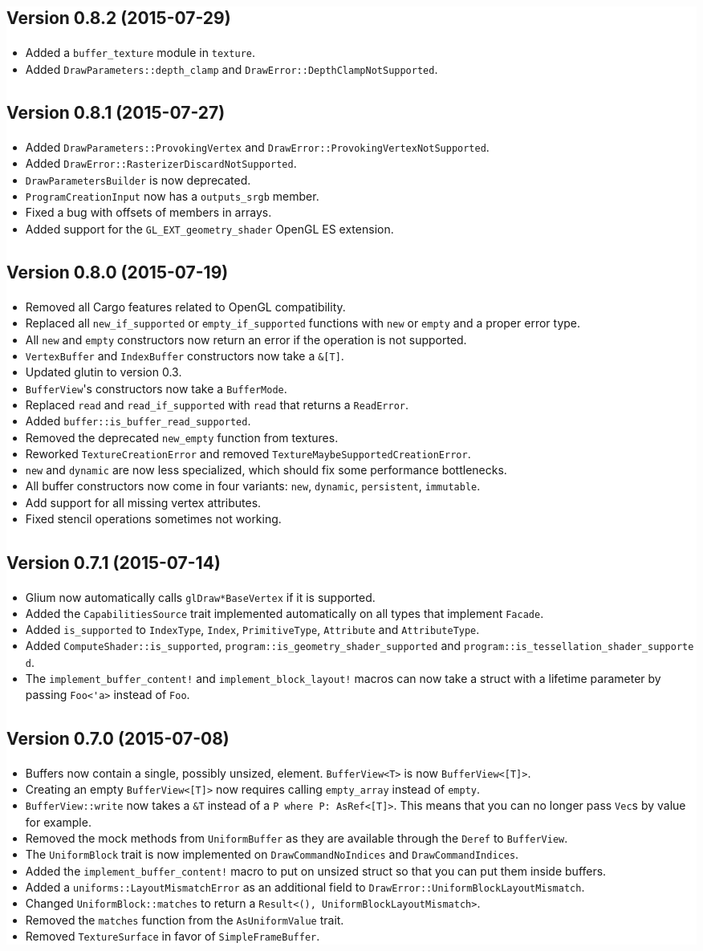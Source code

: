 ## Version 0.8.2 (2015-07-29)

 - Added a `buffer_texture` module in `texture`.
 - Added `DrawParameters::depth_clamp` and `DrawError::DepthClampNotSupported`.

## Version 0.8.1 (2015-07-27)

 - Added `DrawParameters::ProvokingVertex` and `DrawError::ProvokingVertexNotSupported`.
 - Added `DrawError::RasterizerDiscardNotSupported`.
 - `DrawParametersBuilder` is now deprecated.
 - `ProgramCreationInput` now has a `outputs_srgb` member.
 - Fixed a bug with offsets of members in arrays.
 - Added support for the `GL_EXT_geometry_shader` OpenGL ES extension.

## Version 0.8.0 (2015-07-19)

 - Removed all Cargo features related to OpenGL compatibility.
 - Replaced all `new_if_supported` or `empty_if_supported` functions with `new` or `empty` and a proper error type.
 - All `new` and `empty` constructors now return an error if the operation is not supported.
 - `VertexBuffer` and `IndexBuffer` constructors now take a `&[T]`.
 - Updated glutin to version 0.3.
 - `BufferView`'s constructors now take a `BufferMode`.
 - Replaced `read` and `read_if_supported` with `read` that returns a `ReadError`.
 - Added `buffer::is_buffer_read_supported`.
 - Removed the deprecated `new_empty` function from textures.
 - Reworked `TextureCreationError` and removed `TextureMaybeSupportedCreationError`.
 - `new` and `dynamic` are now less specialized, which should fix some performance bottlenecks.
 - All buffer constructors now come in four variants: `new`, `dynamic`, `persistent`, `immutable`.
 - Add support for all missing vertex attributes.
 - Fixed stencil operations sometimes not working.

## Version 0.7.1 (2015-07-14)

 - Glium now automatically calls `glDraw*BaseVertex` if it is supported.
 - Added the `CapabilitiesSource` trait implemented automatically on all types that implement `Facade`.
 - Added `is_supported` to `IndexType`, `Index`, `PrimitiveType`, `Attribute` and `AttributeType`.
 - Added `ComputeShader::is_supported`, `program::is_geometry_shader_supported` and `program::is_tessellation_shader_supported`.
 - The `implement_buffer_content!` and `implement_block_layout!` macros can now take a struct with a lifetime parameter by passing `Foo<'a>` instead of `Foo`.

## Version 0.7.0 (2015-07-08)

 - Buffers now contain a single, possibly unsized, element. `BufferView<T>` is now `BufferView<[T]>`.
 - Creating an empty `BufferView<[T]>` now requires calling `empty_array` instead of `empty`.
 - `BufferView::write` now takes a `&T` instead of a `P where P: AsRef<[T]>`. This means that you can no longer pass `Vec`s by value for example.
 - Removed the mock methods from `UniformBuffer` as they are available through the `Deref` to `BufferView`.
 - The `UniformBlock` trait is now implemented on `DrawCommandNoIndices` and `DrawCommandIndices`.
 - Added the `implement_buffer_content!` macro to put on unsized struct so that you can put them inside buffers.
 - Added a `uniforms::LayoutMismatchError` as an additional field to `DrawError::UniformBlockLayoutMismatch`.
 - Changed `UniformBlock::matches` to return a `Result<(), UniformBlockLayoutMismatch>`.
 - Removed the `matches` function from the `AsUniformValue` trait.
 - Removed `TextureSurface` in favor of `SimpleFrameBuffer`.
